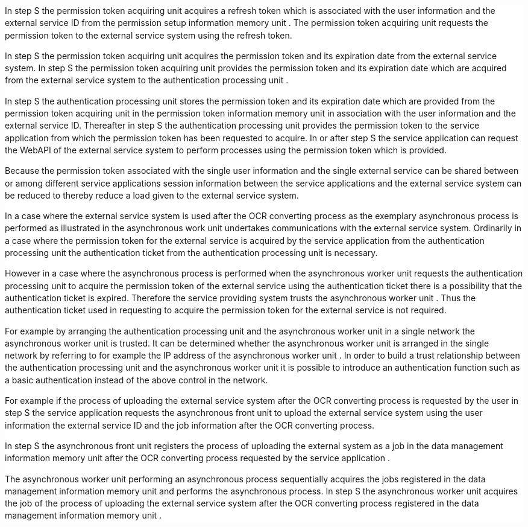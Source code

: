 In step S the permission token acquiring unit acquires a refresh token which is associated with the user information and the external service ID from the permission setup information memory unit . The permission token acquiring unit requests the permission token to the external service system using the refresh token.

In step S the permission token acquiring unit acquires the permission token and its expiration date from the external service system. In step S the permission token acquiring unit provides the permission token and its expiration date which are acquired from the external service system to the authentication processing unit .

In step S the authentication processing unit stores the permission token and its expiration date which are provided from the permission token acquiring unit in the permission token information memory unit in association with the user information and the external service ID. Thereafter in step S the authentication processing unit provides the permission token to the service application from which the permission token has been requested to acquire. In or after step S the service application can request the WebAPI of the external service system to perform processes using the permission token which is provided.

Because the permission token associated with the single user information and the single external service can be shared between or among different service applications session information between the service applications and the external service system can be reduced to thereby reduce a load given to the external service system.

In a case where the external service system is used after the OCR converting process as the exemplary asynchronous process is performed as illustrated in the asynchronous work unit undertakes communications with the external service system. Ordinarily in a case where the permission token for the external service is acquired by the service application from the authentication processing unit the authentication ticket from the authentication processing unit is necessary.

However in a case where the asynchronous process is performed when the asynchronous worker unit requests the authentication processing unit to acquire the permission token of the external service using the authentication ticket there is a possibility that the authentication ticket is expired. Therefore the service providing system trusts the asynchronous worker unit . Thus the authentication ticket used in requesting to acquire the permission token for the external service is not required.

For example by arranging the authentication processing unit and the asynchronous worker unit in a single network the asynchronous worker unit is trusted. It can be determined whether the asynchronous worker unit is arranged in the single network by referring to for example the IP address of the asynchronous worker unit . In order to build a trust relationship between the authentication processing unit and the asynchronous worker unit it is possible to introduce an authentication function such as a basic authentication instead of the above control in the network.

For example if the process of uploading the external service system after the OCR converting process is requested by the user in step S the service application requests the asynchronous front unit to upload the external service system using the user information the external service ID and the job information after the OCR converting process.

In step S the asynchronous front unit registers the process of uploading the external system as a job in the data management information memory unit after the OCR converting process requested by the service application .

The asynchronous worker unit performing an asynchronous process sequentially acquires the jobs registered in the data management information memory unit and performs the asynchronous process. In step S the asynchronous worker unit acquires the job of the process of uploading the external service system after the OCR converting process registered in the data management information memory unit .
